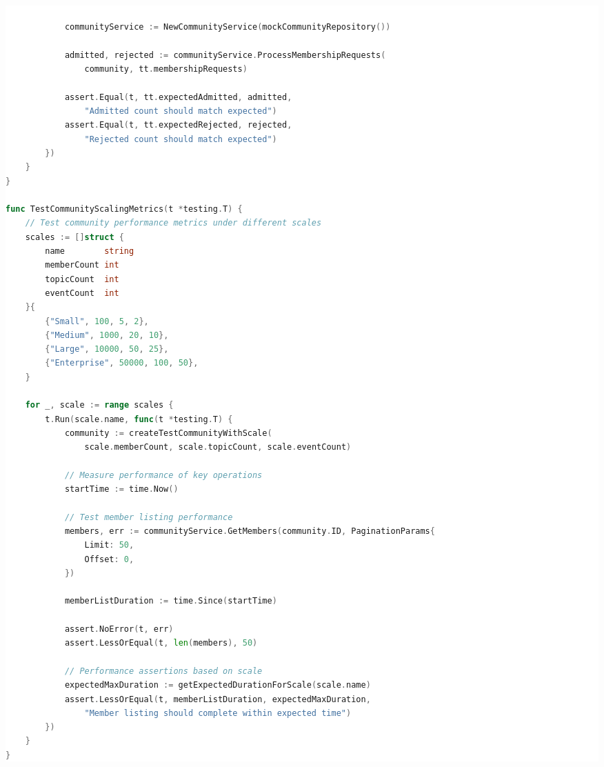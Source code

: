 ```go
            
            communityService := NewCommunityService(mockCommunityRepository())
            
            admitted, rejected := communityService.ProcessMembershipRequests(
                community, tt.membershipRequests)
            
            assert.Equal(t, tt.expectedAdmitted, admitted, 
                "Admitted count should match expected")
            assert.Equal(t, tt.expectedRejected, rejected, 
                "Rejected count should match expected")
        })
    }
}

func TestCommunityScalingMetrics(t *testing.T) {
    // Test community performance metrics under different scales
    scales := []struct {
        name        string
        memberCount int
        topicCount  int
        eventCount  int
    }{
        {"Small", 100, 5, 2},
        {"Medium", 1000, 20, 10},
        {"Large", 10000, 50, 25},
        {"Enterprise", 50000, 100, 50},
    }

    for _, scale := range scales {
        t.Run(scale.name, func(t *testing.T) {
            community := createTestCommunityWithScale(
                scale.memberCount, scale.topicCount, scale.eventCount)
            
            // Measure performance of key operations
            startTime := time.Now()
            
            // Test member listing performance
            members, err := communityService.GetMembers(community.ID, PaginationParams{
                Limit: 50,
                Offset: 0,
            })
            
            memberListDuration := time.Since(startTime)
            
            assert.NoError(t, err)
            assert.LessOrEqual(t, len(members), 50)
            
            // Performance assertions based on scale
            expectedMaxDuration := getExpectedDurationForScale(scale.name)
            assert.LessOrEqual(t, memberListDuration, expectedMaxDuration,
                "Member listing should complete within expected time")
        })
    }
}
```
